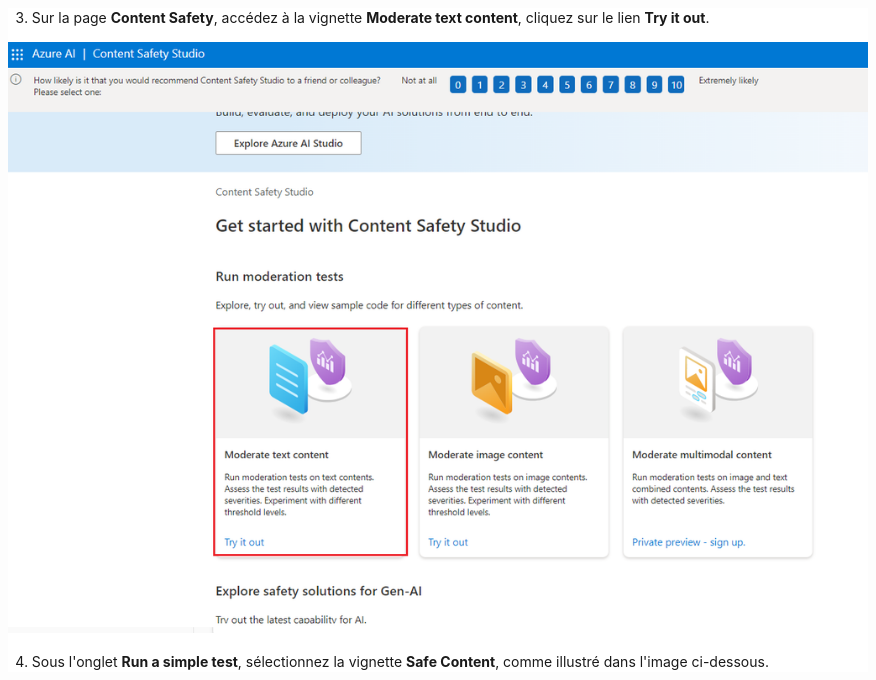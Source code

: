 3.  Sur la page **Content Safety**, accédez à la vignette **Moderate
    text content**, cliquez sur le lien **Try it out**.

![](./media/image14.png)

4.  Sous l'onglet **Run a simple test**, sélectionnez la vignette **Safe
    Content**, comme illustré dans l'image ci-dessous.
